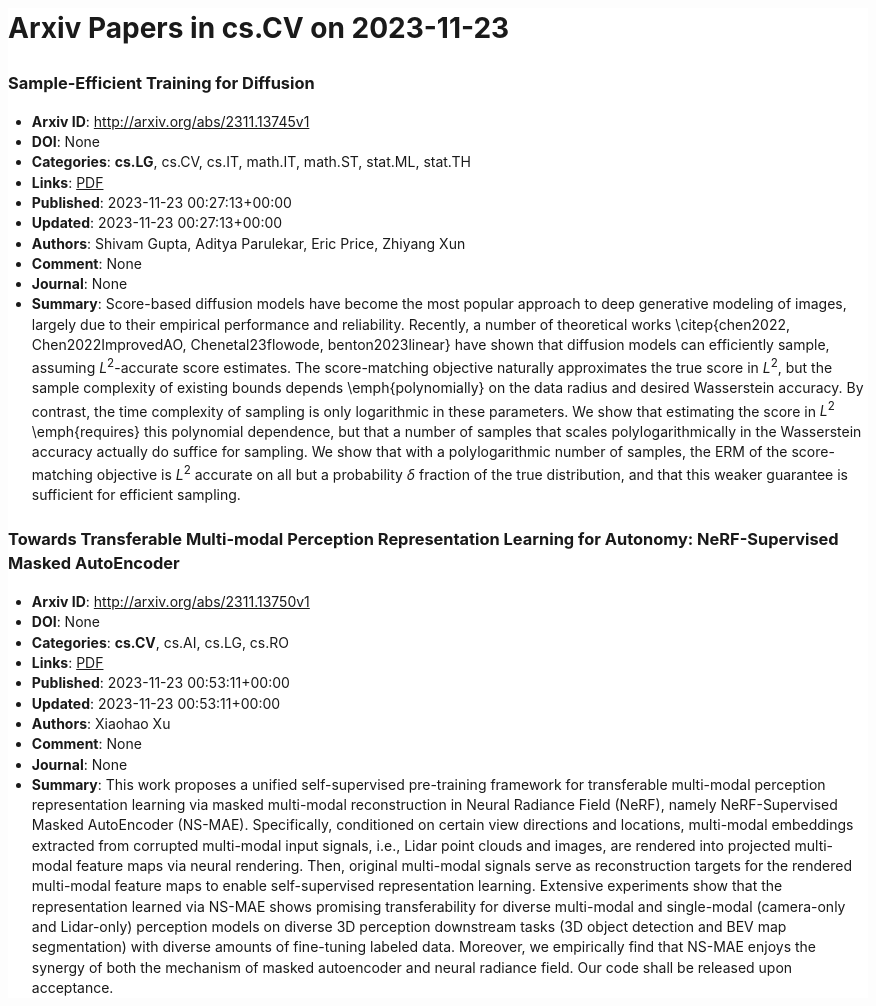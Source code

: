 # Arxiv Papers in cs.CV on 2023-11-23
### Sample-Efficient Training for Diffusion
- **Arxiv ID**: http://arxiv.org/abs/2311.13745v1
- **DOI**: None
- **Categories**: **cs.LG**, cs.CV, cs.IT, math.IT, math.ST, stat.ML, stat.TH
- **Links**: [PDF](http://arxiv.org/pdf/2311.13745v1)
- **Published**: 2023-11-23 00:27:13+00:00
- **Updated**: 2023-11-23 00:27:13+00:00
- **Authors**: Shivam Gupta, Aditya Parulekar, Eric Price, Zhiyang Xun
- **Comment**: None
- **Journal**: None
- **Summary**: Score-based diffusion models have become the most popular approach to deep generative modeling of images, largely due to their empirical performance and reliability. Recently, a number of theoretical works \citep{chen2022, Chen2022ImprovedAO, Chenetal23flowode, benton2023linear} have shown that diffusion models can efficiently sample, assuming $L^2$-accurate score estimates. The score-matching objective naturally approximates the true score in $L^2$, but the sample complexity of existing bounds depends \emph{polynomially} on the data radius and desired Wasserstein accuracy. By contrast, the time complexity of sampling is only logarithmic in these parameters. We show that estimating the score in $L^2$ \emph{requires} this polynomial dependence, but that a number of samples that scales polylogarithmically in the Wasserstein accuracy actually do suffice for sampling. We show that with a polylogarithmic number of samples, the ERM of the score-matching objective is $L^2$ accurate on all but a probability $\delta$ fraction of the true distribution, and that this weaker guarantee is sufficient for efficient sampling.



### Towards Transferable Multi-modal Perception Representation Learning for Autonomy: NeRF-Supervised Masked AutoEncoder
- **Arxiv ID**: http://arxiv.org/abs/2311.13750v1
- **DOI**: None
- **Categories**: **cs.CV**, cs.AI, cs.LG, cs.RO
- **Links**: [PDF](http://arxiv.org/pdf/2311.13750v1)
- **Published**: 2023-11-23 00:53:11+00:00
- **Updated**: 2023-11-23 00:53:11+00:00
- **Authors**: Xiaohao Xu
- **Comment**: None
- **Journal**: None
- **Summary**: This work proposes a unified self-supervised pre-training framework for transferable multi-modal perception representation learning via masked multi-modal reconstruction in Neural Radiance Field (NeRF), namely NeRF-Supervised Masked AutoEncoder (NS-MAE). Specifically, conditioned on certain view directions and locations, multi-modal embeddings extracted from corrupted multi-modal input signals, i.e., Lidar point clouds and images, are rendered into projected multi-modal feature maps via neural rendering. Then, original multi-modal signals serve as reconstruction targets for the rendered multi-modal feature maps to enable self-supervised representation learning. Extensive experiments show that the representation learned via NS-MAE shows promising transferability for diverse multi-modal and single-modal (camera-only and Lidar-only) perception models on diverse 3D perception downstream tasks (3D object detection and BEV map segmentation) with diverse amounts of fine-tuning labeled data. Moreover, we empirically find that NS-MAE enjoys the synergy of both the mechanism of masked autoencoder and neural radiance field. Our code shall be released upon acceptance.
